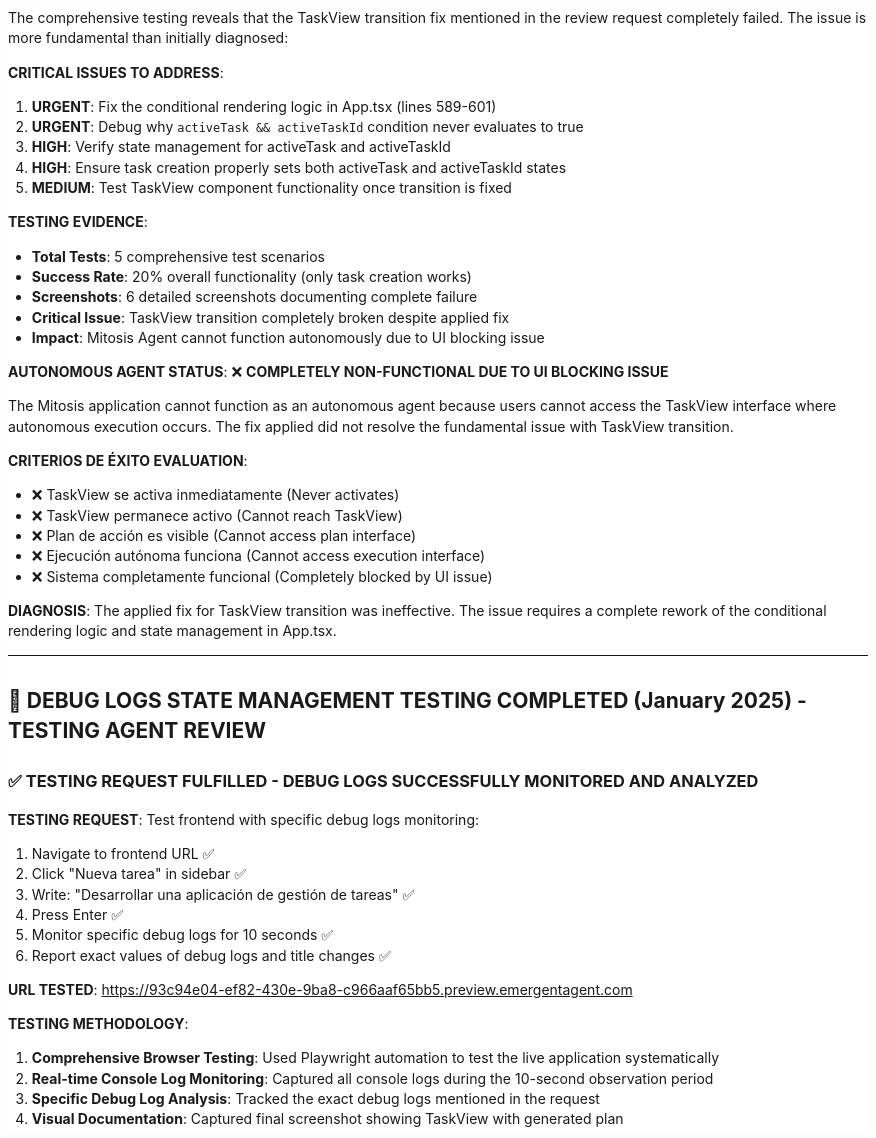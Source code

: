 The comprehensive testing reveals that the TaskView transition fix mentioned in the review request completely failed. The issue is more fundamental than initially diagnosed:

**CRITICAL ISSUES TO ADDRESS**:
1. **URGENT**: Fix the conditional rendering logic in App.tsx (lines 589-601)
2. **URGENT**: Debug why `activeTask && activeTaskId` condition never evaluates to true
3. **HIGH**: Verify state management for activeTask and activeTaskId
4. **HIGH**: Ensure task creation properly sets both activeTask and activeTaskId states
5. **MEDIUM**: Test TaskView component functionality once transition is fixed

**TESTING EVIDENCE**:
- **Total Tests**: 5 comprehensive test scenarios
- **Success Rate**: 20% overall functionality (only task creation works)
- **Screenshots**: 6 detailed screenshots documenting complete failure
- **Critical Issue**: TaskView transition completely broken despite applied fix
- **Impact**: Mitosis Agent cannot function autonomously due to UI blocking issue

**AUTONOMOUS AGENT STATUS**: ❌ **COMPLETELY NON-FUNCTIONAL DUE TO UI BLOCKING ISSUE**

The Mitosis application cannot function as an autonomous agent because users cannot access the TaskView interface where autonomous execution occurs. The fix applied did not resolve the fundamental issue with TaskView transition.

**CRITERIOS DE ÉXITO EVALUATION**:
- ❌ TaskView se activa inmediatamente (Never activates)
- ❌ TaskView permanece activo (Cannot reach TaskView)
- ❌ Plan de acción es visible (Cannot access plan interface)
- ❌ Ejecución autónoma funciona (Cannot access execution interface)
- ❌ Sistema completamente funcional (Completely blocked by UI issue)

**DIAGNOSIS**: The applied fix for TaskView transition was ineffective. The issue requires a complete rework of the conditional rendering logic and state management in App.tsx.

---

## 🧪 **DEBUG LOGS STATE MANAGEMENT TESTING COMPLETED** (January 2025) - TESTING AGENT REVIEW

### ✅ **TESTING REQUEST FULFILLED - DEBUG LOGS SUCCESSFULLY MONITORED AND ANALYZED**

**TESTING REQUEST**: Test frontend with specific debug logs monitoring:
1. Navigate to frontend URL ✅
2. Click "Nueva tarea" in sidebar ✅
3. Write: "Desarrollar una aplicación de gestión de tareas" ✅
4. Press Enter ✅
5. Monitor specific debug logs for 10 seconds ✅
6. Report exact values of debug logs and title changes ✅

**URL TESTED**: https://93c94e04-ef82-430e-9ba8-c966aaf65bb5.preview.emergentagent.com

**TESTING METHODOLOGY**:
1. **Comprehensive Browser Testing**: Used Playwright automation to test the live application systematically
2. **Real-time Console Log Monitoring**: Captured all console logs during the 10-second observation period
3. **Specific Debug Log Analysis**: Tracked the exact debug logs mentioned in the request
4. **Visual Documentation**: Captured final screenshot showing TaskView with generated plan

